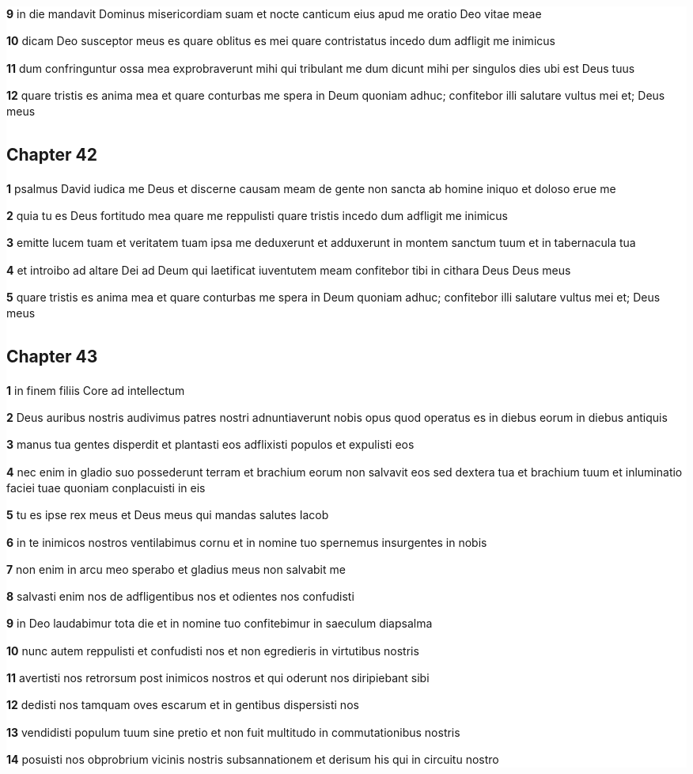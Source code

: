 **9** in die mandavit Dominus misericordiam suam et nocte canticum eius apud me oratio Deo vitae meae

**10** dicam Deo susceptor meus es quare oblitus es mei quare contristatus incedo dum adfligit me inimicus

**11** dum confringuntur ossa mea exprobraverunt mihi qui tribulant me dum dicunt mihi per singulos dies ubi est Deus tuus

**12** quare tristis es anima mea et quare conturbas me spera in Deum quoniam adhuc; confitebor illi salutare vultus mei et; Deus meus

## Chapter 42

**1** psalmus David iudica me Deus et discerne causam meam de gente non sancta ab homine iniquo et doloso erue me

**2** quia tu es Deus fortitudo mea quare me reppulisti quare tristis incedo dum adfligit me inimicus

**3** emitte lucem tuam et veritatem tuam ipsa me deduxerunt et adduxerunt in montem sanctum tuum et in tabernacula tua

**4** et introibo ad altare Dei ad Deum qui laetificat iuventutem meam confitebor tibi in cithara Deus Deus meus

**5** quare tristis es anima mea et quare conturbas me spera in Deum quoniam adhuc; confitebor illi salutare vultus mei et; Deus meus

## Chapter 43

**1** in finem filiis Core ad intellectum

**2** Deus auribus nostris audivimus patres nostri adnuntiaverunt nobis opus quod operatus es in diebus eorum in diebus antiquis

**3** manus tua gentes disperdit et plantasti eos adflixisti populos et expulisti eos

**4** nec enim in gladio suo possederunt terram et brachium eorum non salvavit eos sed dextera tua et brachium tuum et inluminatio faciei tuae quoniam conplacuisti in eis

**5** tu es ipse rex meus et Deus meus qui mandas salutes Iacob

**6** in te inimicos nostros ventilabimus cornu et in nomine tuo spernemus insurgentes in nobis

**7** non enim in arcu meo sperabo et gladius meus non salvabit me

**8** salvasti enim nos de adfligentibus nos et odientes nos confudisti

**9** in Deo laudabimur tota die et in nomine tuo confitebimur in saeculum diapsalma

**10** nunc autem reppulisti et confudisti nos et non egredieris in virtutibus nostris

**11** avertisti nos retrorsum post inimicos nostros et qui oderunt nos diripiebant sibi

**12** dedisti nos tamquam oves escarum et in gentibus dispersisti nos

**13** vendidisti populum tuum sine pretio et non fuit multitudo in commutationibus nostris

**14** posuisti nos obprobrium vicinis nostris subsannationem et derisum his qui in circuitu nostro
